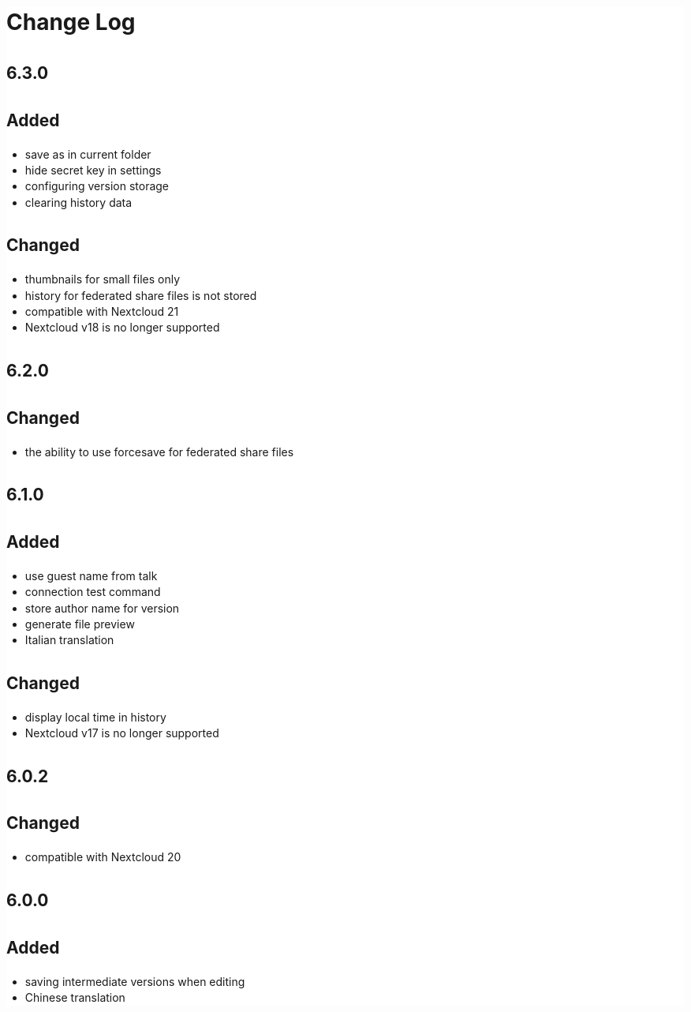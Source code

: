 # Change Log

## 6.3.0
## Added
- save as in current folder
- hide secret key in settings
- configuring version storage
- clearing history data

## Changed
- thumbnails for small files only
- history for federated share files is not stored
- compatible with Nextcloud 21
- Nextcloud v18 is no longer supported

## 6.2.0
## Changed
- the ability to use forcesave for federated share files

## 6.1.0
## Added
- use guest name from talk
- connection test command
- store author name for version
- generate file preview
- Italian translation

## Changed
- display local time in history
- Nextcloud v17 is no longer supported

## 6.0.2
## Changed
- compatible with Nextcloud 20

## 6.0.0
## Added
- saving intermediate versions when editing
- Chinese translation
